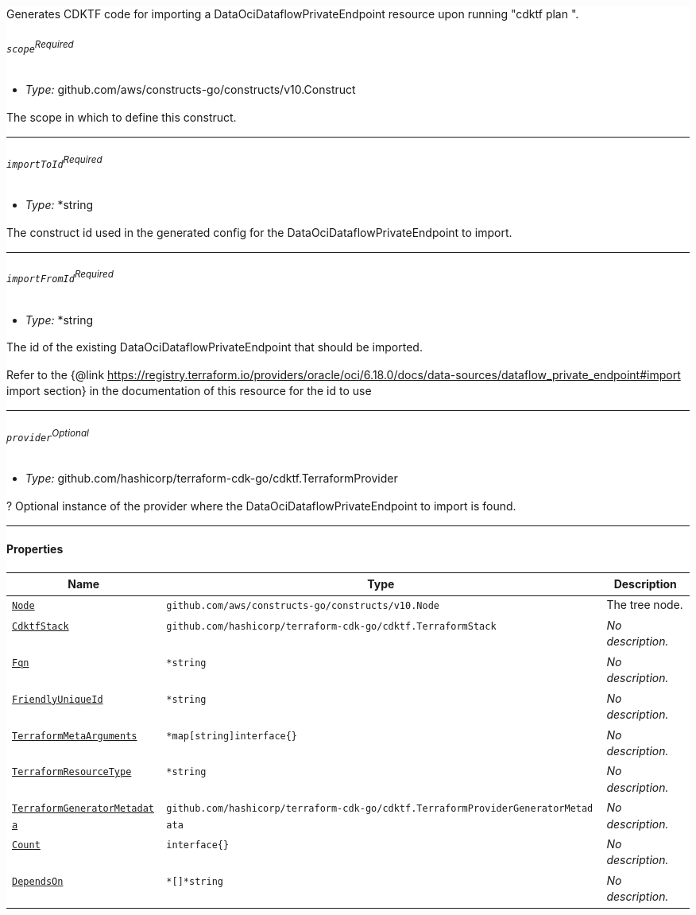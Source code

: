Generates CDKTF code for importing a DataOciDataflowPrivateEndpoint resource upon running "cdktf plan <stack-name>".

###### `scope`<sup>Required</sup> <a name="scope" id="rhizo-co-terraform-provider-oci.dataOciDataflowPrivateEndpoint.DataOciDataflowPrivateEndpoint.generateConfigForImport.parameter.scope"></a>

- *Type:* github.com/aws/constructs-go/constructs/v10.Construct

The scope in which to define this construct.

---

###### `importToId`<sup>Required</sup> <a name="importToId" id="rhizo-co-terraform-provider-oci.dataOciDataflowPrivateEndpoint.DataOciDataflowPrivateEndpoint.generateConfigForImport.parameter.importToId"></a>

- *Type:* *string

The construct id used in the generated config for the DataOciDataflowPrivateEndpoint to import.

---

###### `importFromId`<sup>Required</sup> <a name="importFromId" id="rhizo-co-terraform-provider-oci.dataOciDataflowPrivateEndpoint.DataOciDataflowPrivateEndpoint.generateConfigForImport.parameter.importFromId"></a>

- *Type:* *string

The id of the existing DataOciDataflowPrivateEndpoint that should be imported.

Refer to the {@link https://registry.terraform.io/providers/oracle/oci/6.18.0/docs/data-sources/dataflow_private_endpoint#import import section} in the documentation of this resource for the id to use

---

###### `provider`<sup>Optional</sup> <a name="provider" id="rhizo-co-terraform-provider-oci.dataOciDataflowPrivateEndpoint.DataOciDataflowPrivateEndpoint.generateConfigForImport.parameter.provider"></a>

- *Type:* github.com/hashicorp/terraform-cdk-go/cdktf.TerraformProvider

? Optional instance of the provider where the DataOciDataflowPrivateEndpoint to import is found.

---

#### Properties <a name="Properties" id="Properties"></a>

| **Name** | **Type** | **Description** |
| --- | --- | --- |
| <code><a href="#rhizo-co-terraform-provider-oci.dataOciDataflowPrivateEndpoint.DataOciDataflowPrivateEndpoint.property.node">Node</a></code> | <code>github.com/aws/constructs-go/constructs/v10.Node</code> | The tree node. |
| <code><a href="#rhizo-co-terraform-provider-oci.dataOciDataflowPrivateEndpoint.DataOciDataflowPrivateEndpoint.property.cdktfStack">CdktfStack</a></code> | <code>github.com/hashicorp/terraform-cdk-go/cdktf.TerraformStack</code> | *No description.* |
| <code><a href="#rhizo-co-terraform-provider-oci.dataOciDataflowPrivateEndpoint.DataOciDataflowPrivateEndpoint.property.fqn">Fqn</a></code> | <code>*string</code> | *No description.* |
| <code><a href="#rhizo-co-terraform-provider-oci.dataOciDataflowPrivateEndpoint.DataOciDataflowPrivateEndpoint.property.friendlyUniqueId">FriendlyUniqueId</a></code> | <code>*string</code> | *No description.* |
| <code><a href="#rhizo-co-terraform-provider-oci.dataOciDataflowPrivateEndpoint.DataOciDataflowPrivateEndpoint.property.terraformMetaArguments">TerraformMetaArguments</a></code> | <code>*map[string]interface{}</code> | *No description.* |
| <code><a href="#rhizo-co-terraform-provider-oci.dataOciDataflowPrivateEndpoint.DataOciDataflowPrivateEndpoint.property.terraformResourceType">TerraformResourceType</a></code> | <code>*string</code> | *No description.* |
| <code><a href="#rhizo-co-terraform-provider-oci.dataOciDataflowPrivateEndpoint.DataOciDataflowPrivateEndpoint.property.terraformGeneratorMetadata">TerraformGeneratorMetadata</a></code> | <code>github.com/hashicorp/terraform-cdk-go/cdktf.TerraformProviderGeneratorMetadata</code> | *No description.* |
| <code><a href="#rhizo-co-terraform-provider-oci.dataOciDataflowPrivateEndpoint.DataOciDataflowPrivateEndpoint.property.count">Count</a></code> | <code>interface{}</code> | *No description.* |
| <code><a href="#rhizo-co-terraform-provider-oci.dataOciDataflowPrivateEndpoint.DataOciDataflowPrivateEndpoint.property.dependsOn">DependsOn</a></code> | <code>*[]*string</code> | *No description.* |